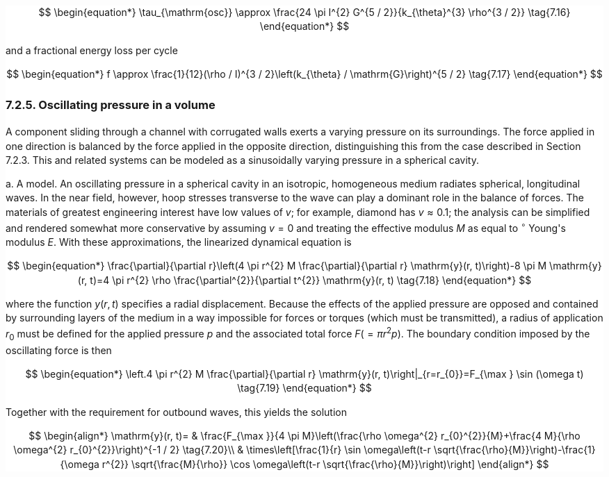 $$
\begin{equation*}
\tau_{\mathrm{osc}} \approx \frac{24 \pi I^{2} G^{5 / 2}}{k_{\theta}^{3} \rho^{3 / 2}} \tag{7.16}
\end{equation*}
$$

and a fractional energy loss per cycle

$$
\begin{equation*}
f \approx \frac{1}{12}(\rho / I)^{3 / 2}\left(k_{\theta} / \mathrm{G}\right)^{5 / 2} \tag{7.17}
\end{equation*}
$$

### 7.2.5. Oscillating pressure in a volume

A component sliding through a channel with corrugated walls exerts a varying pressure on its surroundings. The force applied in one direction is balanced by the force applied in the opposite direction, distinguishing this from the case described in Section 7.2.3. This and related systems can be modeled as a sinusoidally varying pressure in a spherical cavity.

a. A model. An oscillating pressure in a spherical cavity in an isotropic, homogeneous medium radiates spherical, longitudinal waves. In the near field, however, hoop stresses transverse to the wave can play a dominant role in the balance of forces. The materials of greatest engineering interest have low values of $v$; for example, diamond has $v \approx 0.1$; the analysis can be simplified and rendered somewhat more conservative by assuming $v=0$ and treating the effective modulus $M$ as equal to ${ }^{\circ}$ Young's modulus $E$. With these approximations, the linearized dynamical equation is

$$
\begin{equation*}
\frac{\partial}{\partial r}\left(4 \pi r^{2} M \frac{\partial}{\partial r} \mathrm{y}(r, t)\right)-8 \pi M \mathrm{y}(r, t)=4 \pi r^{2} \rho \frac{\partial^{2}}{\partial t^{2}} \mathrm{y}(r, t) \tag{7.18}
\end{equation*}
$$

where the function $y(r, t)$ specifies a radial displacement. Because the effects of the applied pressure are opposed and contained by surrounding layers of the medium in a way impossible for forces or torques (which must be transmitted), a radius of application $r_{0}$ must be defined for the applied pressure $p$ and the associated total force $F\left(=\pi r^{2} p\right)$. The boundary condition imposed by the oscillating force is then

$$
\begin{equation*}
\left.4 \pi r^{2} M \frac{\partial}{\partial r} \mathrm{y}(r, t)\right|_{r=r_{0}}=F_{\max } \sin (\omega t) \tag{7.19}
\end{equation*}
$$

Together with the requirement for outbound waves, this yields the solution

$$
\begin{align*}
\mathrm{y}(r, t)= & \frac{F_{\max }}{4 \pi M}\left(\frac{\rho \omega^{2} r_{0}^{2}}{M}+\frac{4 M}{\rho \omega^{2} r_{0}^{2}}\right)^{-1 / 2}  \tag{7.20}\\
& \times\left[\frac{1}{r} \sin \omega\left(t-r \sqrt{\frac{\rho}{M}}\right)-\frac{1}{\omega r^{2}} \sqrt{\frac{M}{\rho}} \cos \omega\left(t-r \sqrt{\frac{\rho}{M}}\right)\right]
\end{align*}
$$

